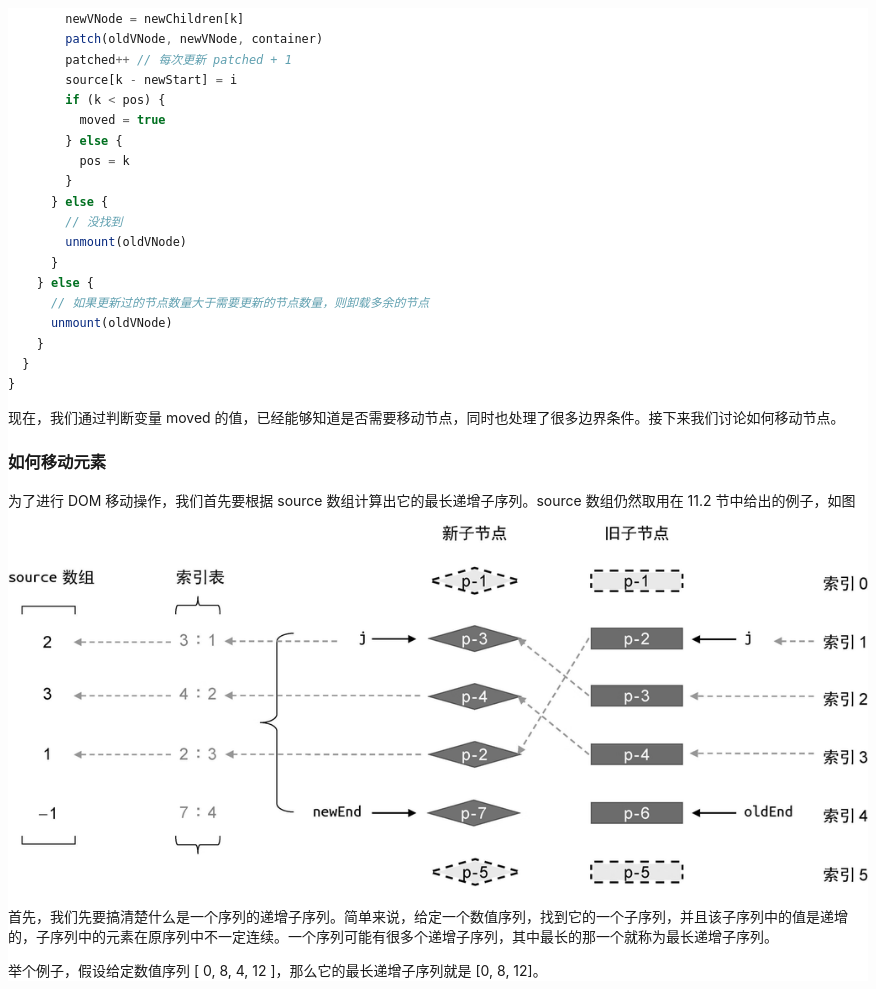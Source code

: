```js
        newVNode = newChildren[k]
        patch(oldVNode, newVNode, container)
        patched++ // 每次更新 patched + 1
        source[k - newStart] = i
        if (k < pos) {
          moved = true
        } else {
          pos = k
        }
      } else {
        // 没找到
        unmount(oldVNode)
      }
    } else {
      // 如果更新过的节点数量大于需要更新的节点数量，则卸载多余的节点
      unmount(oldVNode)
    }
  }
}
```

现在，我们通过判断变量 moved 的值，已经能够知道是否需要移动节点，同时也处理了很多边界条件。接下来我们讨论如何移动节点。

### 如何移动元素

为了进行 DOM 移动操作，我们首先要根据 source 数组计算出它的最长递增子序列。source 数组仍然取用在 11.2 节中给出的例子，如图

![](./images/fast-diff-8.jpg)



首先，我们先要搞清楚什么是一个序列的递增子序列。简单来说，给定一个数值序列，找到它的一个子序列，并且该子序列中的值是递增的，子序列中的元素在原序列中不一定连续。一个序列可能有很多个递增子序列，其中最长的那一个就称为最长递增子序列。

举个例子，假设给定数值序列 [ 0, 8, 4, 12 ]，那么它的最长递增子序列就是 [0, 8, 12]。
